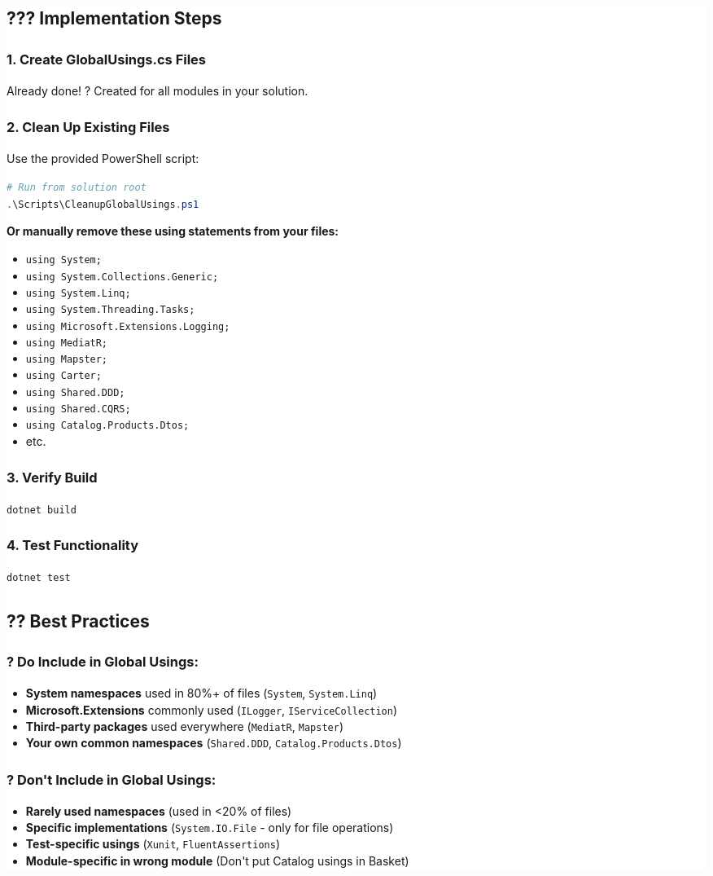 ## ??? **Implementation Steps**

### **1. Create GlobalUsings.cs Files**
Already done! ? Created for all modules in your solution.

### **2. Clean Up Existing Files**
Use the provided PowerShell script:

```powershell
# Run from solution root
.\Scripts\CleanupGlobalUsings.ps1
```

**Or manually remove these using statements from your files:**
- `using System;`
- `using System.Collections.Generic;`
- `using System.Linq;`
- `using System.Threading.Tasks;`
- `using Microsoft.Extensions.Logging;`
- `using MediatR;`
- `using Mapster;`
- `using Carter;`
- `using Shared.DDD;`
- `using Shared.CQRS;`
- `using Catalog.Products.Dtos;`
- etc.

### **3. Verify Build**
```bash
dotnet build
```

### **4. Test Functionality**
```bash
dotnet test
```

## ?? **Best Practices**

### **? Do Include in Global Usings:**
- **System namespaces** used in 80%+ of files (`System`, `System.Linq`)
- **Microsoft.Extensions** commonly used (`ILogger`, `IServiceCollection`)
- **Third-party packages** used everywhere (`MediatR`, `Mapster`)
- **Your own common namespaces** (`Shared.DDD`, `Catalog.Products.Dtos`)

### **? Don't Include in Global Usings:**
- **Rarely used namespaces** (used in <20% of files)
- **Specific implementations** (`System.IO.File` - only for file operations)
- **Test-specific usings** (`Xunit`, `FluentAssertions`)
- **Module-specific in wrong module** (Don't put Catalog usings in Basket)
